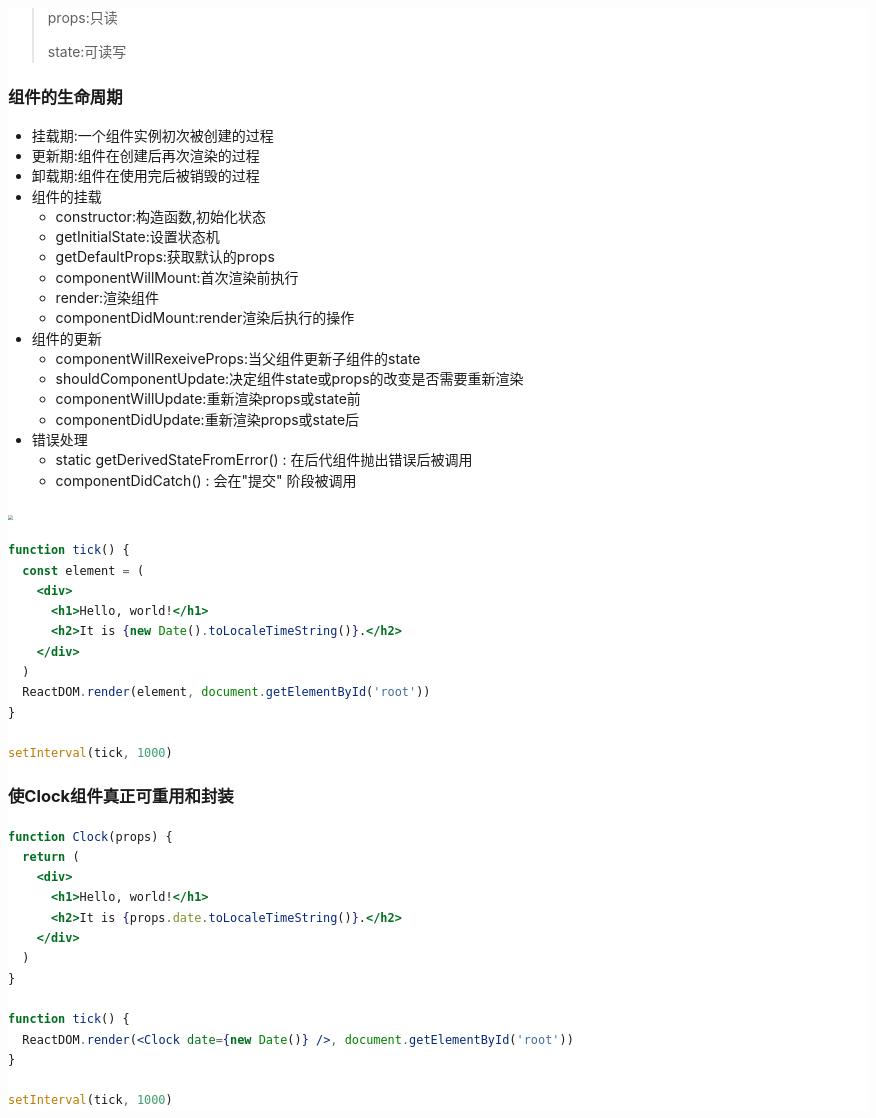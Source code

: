 > props:只读
>
> state:可读写

### 组件的生命周期

- 挂载期:一个组件实例初次被创建的过程
- 更新期:组件在创建后再次渲染的过程
- 卸载期:组件在使用完后被销毁的过程
- 组件的挂载
  - constructor:构造函数,初始化状态
  - getInitialState:设置状态机
  - getDefaultProps:获取默认的props
  - componentWillMount:首次渲染前执行
  - render:渲染组件
  - componentDidMount:render渲染后执行的操作
- 组件的更新
  - componentWillRexeiveProps:当父组件更新子组件的state
  - shouldComponentUpdate:决定组件state或props的改变是否需要重新渲染
  - componentWillUpdate:重新渲染props或state前
  - componentDidUpdate:重新渲染props或state后
- 错误处理
  - static getDerivedStateFromError() : 在后代组件抛出错误后被调用
  - componentDidCatch() : 会在"提交" 阶段被调用

<img src="https://user-gold-cdn.xitu.io/2019/9/5/16d004e82c3c92bb?imageView2/0/w/1280/h/960/format/webp/ignore-error/1" style="zoom: 33%;" />

```jsx
function tick() {
  const element = (
    <div>
      <h1>Hello, world!</h1>
      <h2>It is {new Date().toLocaleTimeString()}.</h2>
    </div>
  )
  ReactDOM.render(element, document.getElementById('root'))
}

setInterval(tick, 1000)
```

### 使Clock组件真正可重用和封装

```jsx
function Clock(props) {
  return (
    <div>
      <h1>Hello, world!</h1>
      <h2>It is {props.date.toLocaleTimeString()}.</h2>
    </div>
  )
}

function tick() {
  ReactDOM.render(<Clock date={new Date()} />, document.getElementById('root'))
}

setInterval(tick, 1000)
```
